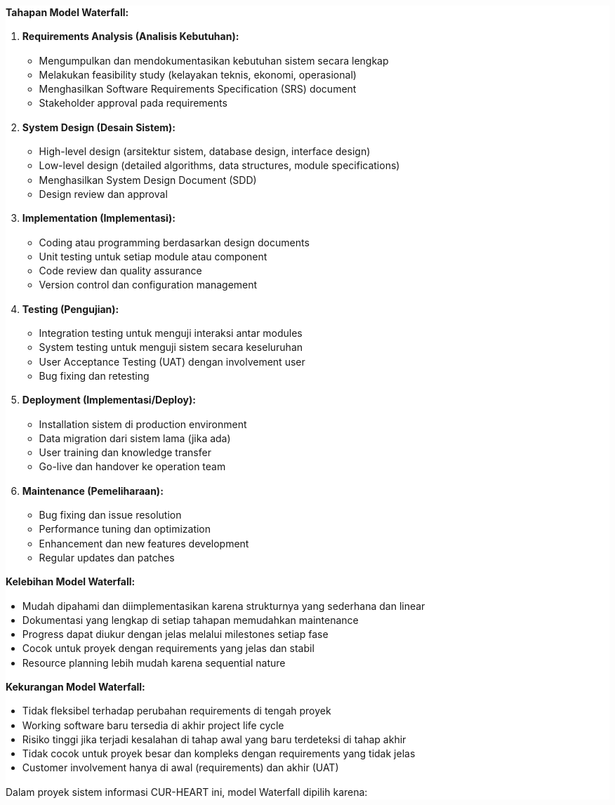 **Tahapan Model Waterfall:**

1. **Requirements Analysis (Analisis Kebutuhan):**
   - Mengumpulkan dan mendokumentasikan kebutuhan sistem secara lengkap
   - Melakukan feasibility study (kelayakan teknis, ekonomi, operasional)
   - Menghasilkan Software Requirements Specification (SRS) document
   - Stakeholder approval pada requirements

2. **System Design (Desain Sistem):**
   - High-level design (arsitektur sistem, database design, interface design)
   - Low-level design (detailed algorithms, data structures, module specifications)
   - Menghasilkan System Design Document (SDD)
   - Design review dan approval

3. **Implementation (Implementasi):**
   - Coding atau programming berdasarkan design documents
   - Unit testing untuk setiap module atau component
   - Code review dan quality assurance
   - Version control dan configuration management

4. **Testing (Pengujian):**
   - Integration testing untuk menguji interaksi antar modules
   - System testing untuk menguji sistem secara keseluruhan
   - User Acceptance Testing (UAT) dengan involvement user
   - Bug fixing dan retesting

5. **Deployment (Implementasi/Deploy):**
   - Installation sistem di production environment
   - Data migration dari sistem lama (jika ada)
   - User training dan knowledge transfer
   - Go-live dan handover ke operation team

6. **Maintenance (Pemeliharaan):**
   - Bug fixing dan issue resolution
   - Performance tuning dan optimization
   - Enhancement dan new features development
   - Regular updates dan patches

**Kelebihan Model Waterfall:**

- Mudah dipahami dan diimplementasikan karena strukturnya yang sederhana dan linear
- Dokumentasi yang lengkap di setiap tahapan memudahkan maintenance
- Progress dapat diukur dengan jelas melalui milestones setiap fase
- Cocok untuk proyek dengan requirements yang jelas dan stabil
- Resource planning lebih mudah karena sequential nature

**Kekurangan Model Waterfall:**

- Tidak fleksibel terhadap perubahan requirements di tengah proyek
- Working software baru tersedia di akhir project life cycle
- Risiko tinggi jika terjadi kesalahan di tahap awal yang baru terdeteksi di tahap akhir
- Tidak cocok untuk proyek besar dan kompleks dengan requirements yang tidak jelas
- Customer involvement hanya di awal (requirements) dan akhir (UAT)

Dalam proyek sistem informasi CUR-HEART ini, model Waterfall dipilih karena:
